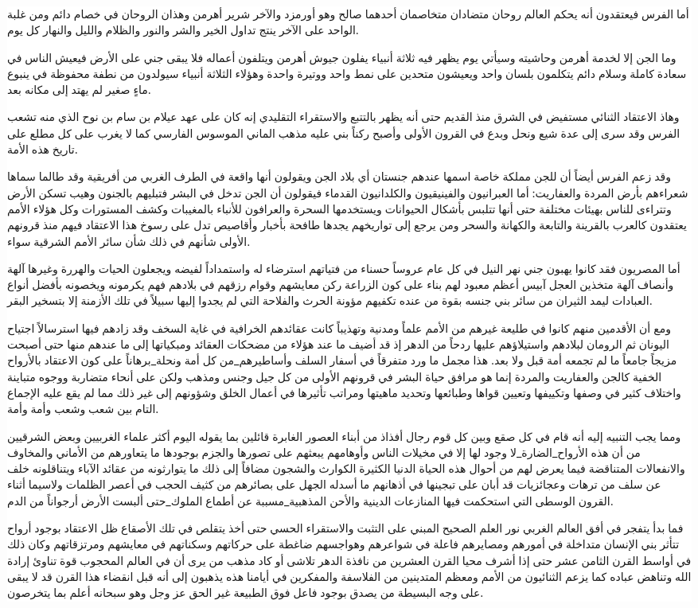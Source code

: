 

 أما الفرس فيعتقدون أنه يحكم العالم روحان متضادان متخاصمان أحدهما صالح وهو أورمزد والآخر شرير أهرمن وهذان الروحان في خصام دائم ومن غلبة الواحد على الآخر ينتج تداول الخير والشر والنور والظلام والليل والنهار كل يوم. 



 وما الجن إلا لخدمة أهرمن وحاشيته وسيأتي يوم يظهر فيه ثلاثة أنبياء يفلون جيوش   أهرمن ويتلفون أعماله فلا يبقى جني على الأرض فيعيش الناس في سعادة كاملة وسلام دائم يتكلمون بلسان واحد ويعيشون متحدين على نمط واحد ووتيرة واحدة وهؤلاء الثلاثة أنبياء سيولدون من نطفة محفوظة في ينبوع ماءٍ صغير لم يهتد إلى مكانه بعد. 



 وهاذ الاعتقاد الثنائي مستفيض في الشرق منذ القديم حتى أنه يظهر بالتتبع والاستقراء التقليدي إنه كان على عهد عيلام بن سام بن نوح الذي منه تشعب الفرس وقد سرى إلى عدة شيع ونحل وبدع في القرون الأولى وأصبح ركناً بني عليه مذهب الماني الموسوس الفارسي كما لا يغرب على كل مطلع على تاريخ هذه الأمة. 



 وقد زعم الفرس أيضاً أن للجن مملكة خاصة اسمها عندهم جنستان أي بلاد الجن ويقولون أنها واقعة في الطرف الغربي من أفريقية وقد طالما سماها شعراءهم بأرض المردة والعفاريت: أما العبرانيون والفينيقيون والكلدانيون القدماء فيقولون أن الجن تدخل في البشر فتبليهم بالجنون وهيب تسكن الأرض وتتراءى للناس بهيئات مختلفة حتى أنها تتلبس بأشكال الحيوانات ويستخدمها السحرة والعرافون للأنباء بالمغيبات وكشف المستورات وكل هؤلاء الأمم يعتقدون كالعرب بالقرينة والتابعة والكهانة والسحر ومن يرجع إلى تواريخهم يجدها طافحة بأخبار وأقاصيص تدل على رسوخ هذا الاعتقاد فيهم منذ قرونهم الأولى شأنهم في ذلك شأن سائر الأمم الشرقية سواء. 



 أما المصريون فقد كانوا يهبون جني نهر النيل في كل عام عروساً حسناء من فتياتهم استرضاء له واستمداداً لفيضه ويجعلون الحيات والهررة وغيرها آلهة وأنصاف آلهة متخذين العجل آبيس أعظم معبود لهم بناء على كون الزراعة ركن معايشهم وقوام رزقهم في بلادهم فهم يكرمونه ويخصونه بأفضل أنواع العبادات ليمد الثيران من سائر بني جنسه بقوة من عنده تكفيهم مؤونة الحرث والفلاحة التي لم يجدوا إليها سبيلاً في تلك الأزمنة إلا بتسخير البقر. 



 ومع أن الأقدمين منهم كانوا في طليعة غيرهم من الأمم علماً ومدنية وتهذيباً كانت عقائدهم الخرافية في غاية السخف وقد زادهم فيها استرسالاً اجتياح اليونان ثم الرومان لبلادهم واستيلاؤهم عليها ردحاً من الدهر إذ قد أضيف ما عند هؤلاء من مضحكات العقائد ومبكياتها إلى ما عندهم منها حتى أصبحت مزيجاً جامعاً ما لم تجمعه أمة قبل ولا بعد.   هذا مجمل ما ورد متفرقاً في أسفار السلف وأساطيرهم_من كل أمة ونحلة_برهاناً على كون الاعتقاد بالأرواح الخفية كالجن والعفاريت والمردة إنما هو مرافق حياة البشر في قرونهم الأولى من كل جيل وجنس ومذهب ولكن على أنحاء متضاربة ووجوه متباينة واختلاف كثير في وصفها وتكييفها وتعيين قواها وطبائعها وتحديد ماهيتها ومراتب تأثيرها في أعمال الخلق وشؤونهم إلى غير ذلك مما لم يقع عليه الإجماع التام بين شعب وشعب وأمة وأمة. 



 ومما يجب التنبيه إليه أنه قام في كل صقع وبين كل قوم رجال أفذاذ من أبناء العصور الغابرة قائلين بما يقوله اليوم أكثر علماء الغربيين وبعض الشرقيين من أن هذه الأرواح_الضارة_لا وجود لها إلا في مخيلات الناس وأوهامهم يبعثهم على تصورها والجزم بوجودها ما يتعاورهم من الأماني والمخاوف والانفعالات المتناقضة فيما يعرض لهم من أحوال هذه الحياة الدنيا الكثيرة الكوارث والشجون مضافاً إلى ذلك ما يتوارثونه من عقائد الآباء ويتناقلونه خلف عن سلف من ترهات وعجائزيات قد أبان على تبجينها في أذهانهم ما أسدله الجهل على بصائرهم من كثيف الحجب في أعصر الظلمات ولاسيما أثناء القرون الوسطى التي استحكمت فيها المنازعات الدينية والأحن المذهبية_مسببة عن أطماع الملوك_حتى ألبست الأرض أرجواناً من الدم. 



 فما بدأ يتفجر في أفق العالم الغربي نور العلم الصحيح المبني على التثبت والاستقراء الحسي حتى أخذ يتقلص في تلك الأصقاع ظل الاعتقاد بوجود أرواح تتأثر بني الإنسان متداخلة في أمورهم ومصايرهم فاعلة في شواعرهم وهواجسهم ضاغطة على حركاتهم وسكناتهم في معايشهم ومرتزقاتهم وكان ذلك في أواسط القرن الثامن عشر حتى إذا أشرف محيا القرن العشرين من نافذة الدهر تلاشى أو كاد مذهب من يرى أن في العالم المحجوب قوة تناوئ إرادة الله وتناهض عباده كما يزعم الثنائيون من الأمم ومعظم المتدينين من الفلاسفة والمفكرين في أيامنا هذه يذهبون إلى أنه قبل انقضاء هذا القرن قد لا يبقى على وجه البسيطة من يصدق بوجود فاعل فوق الطبيعة غير الحق عز وجل وهو سبحانه أعلم بما يتخرصون. 
